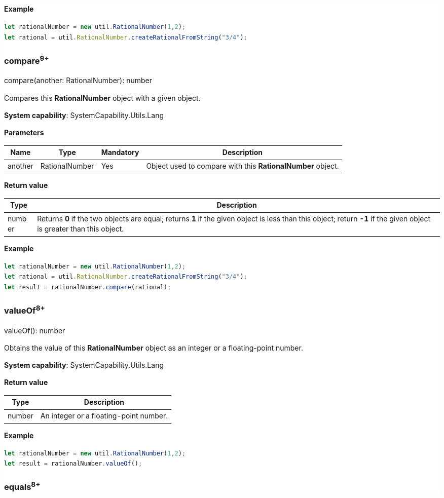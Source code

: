 **Example**

```js
let rationalNumber = new util.RationalNumber(1,2);
let rational = util.RationalNumber.createRationalFromString("3/4");
```

### compare<sup>9+</sup>

compare​(another: RationalNumber): number​

Compares this **RationalNumber** object with a given object.

**System capability**: SystemCapability.Utils.Lang

**Parameters**

| Name | Type          | Mandatory| Description              |
| ------- | -------------- | ---- | ------------------ |
| another | RationalNumber | Yes  | Object used to compare with this **RationalNumber** object.|

**Return value**

| Type  | Description                                                        |
| ------ | ------------------------------------------------------------ |
| number | Returns **0** if the two objects are equal; returns **1** if the given object is less than this object; return **-1** if the given object is greater than this object.|

**Example**

  ```js
let rationalNumber = new util.RationalNumber(1,2);
let rational = util.RationalNumber.createRationalFromString("3/4");
let result = rationalNumber.compare(rational);
  ```

### valueOf<sup>8+</sup>

valueOf(): number

Obtains the value of this **RationalNumber** object as an integer or a floating-point number.

**System capability**: SystemCapability.Utils.Lang

**Return value**

| Type| Description|
| -------- | -------- |
| number | An integer or a floating-point number.|

**Example**

```js
let rationalNumber = new util.RationalNumber(1,2);
let result = rationalNumber.valueOf();
```

### equals<sup>8+</sup>
